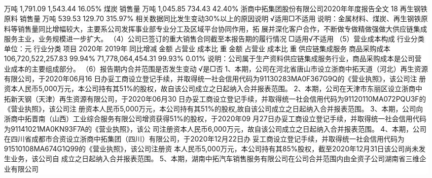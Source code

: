 万吨
1,791.09
1,543.44
16.05%
煤炭
销售量
万吨
1,045.85
734.43
42.40%
浙商中拓集团股份有限公司2020年年度报告全文
18
再生钢铁原料
销售量
万吨
539.53
129.70
315.97%
相关数据同比发生变动30%以上的原因说明
√适用□不适用
说明：金属材料、煤炭、再生钢铁原料等销售量同比增幅较大，主要系公司发挥事业部专业分工及区域平台协同作用，拓
展并深化客户合作，不断做专做精做强做大供应链集成服务主业，业务规模进一步扩大。
（4）公司已签订的重大销售合同截至本报告期的履行情况
□适用√不适用
（5）营业成本构成
行业分类
单位：元
行业分类
项目
2020年
2019年
同比增减
金额
占营业
成本比
重
金额
占营业
成本比
重
供应链集成服务
商品采购成本
106,720,522,257.83
99.94%
71,778,064,454.31
99.93%
0.01%
说明：公司属于生产资料供应链集成服务行业，商品采购成本是公司营业成本的主要组成部分。
（6）报告期内合并范围是否发生变动
√是□否
1、本期，公司在河北省唐山市设立浙商中拓天道（河北）再生资源有限公司，于2020年06月16
日办妥工商设立登记手续，并取得统一社会信用代码为91130283MA0F367G9Q的《营业执照》，该公司注
册资本人民币5,000万元，本公司持有其51%的股权，故自该公司成立之日起纳入合并报表范围。
2、本期，公司在天津市东丽区设立浙商中拓新天钢（天津）再生资源有限公司，于2020年06月30
日办妥工商设立登记手续，并取得统一社会信用代码为91120110MA072PQU3F的《营业执照》，该公司注
册资本人民币5,000万元，本公司持有其51%的股权,故自该公司成立之日起纳入合并报表范围。
3、本期，公司向浙商中拓晋南（山西）工业综合服务有限公司增资获得51%的股权，于2020年09
月27日办妥工商设立登记手续，并取得统一社会信用代码为91141021MA0KN93F7A的《营业执照》，该公
司注册资本人民币6,000万元，故自该公司成立之日起纳入合并报表范围。
4、本期，公司在四川省成都市合资设立浙商中拓集团（四川）有限公司，于2020年12月22日办
妥工商设立登记手续，并取得统一社会信用代码为91510108MA674G1Q99的《营业执照》，该公司注册资
本人民币5,000万元，本公司持有其85%股权，截至2020年12月31日该公司尚未发生业务，该公司自
成立之日起纳入合并报表范围。
5、本期，湖南中拓汽车销售服务有限公司在公司合并范围内由全资子公司湖南省三维企业有限公司